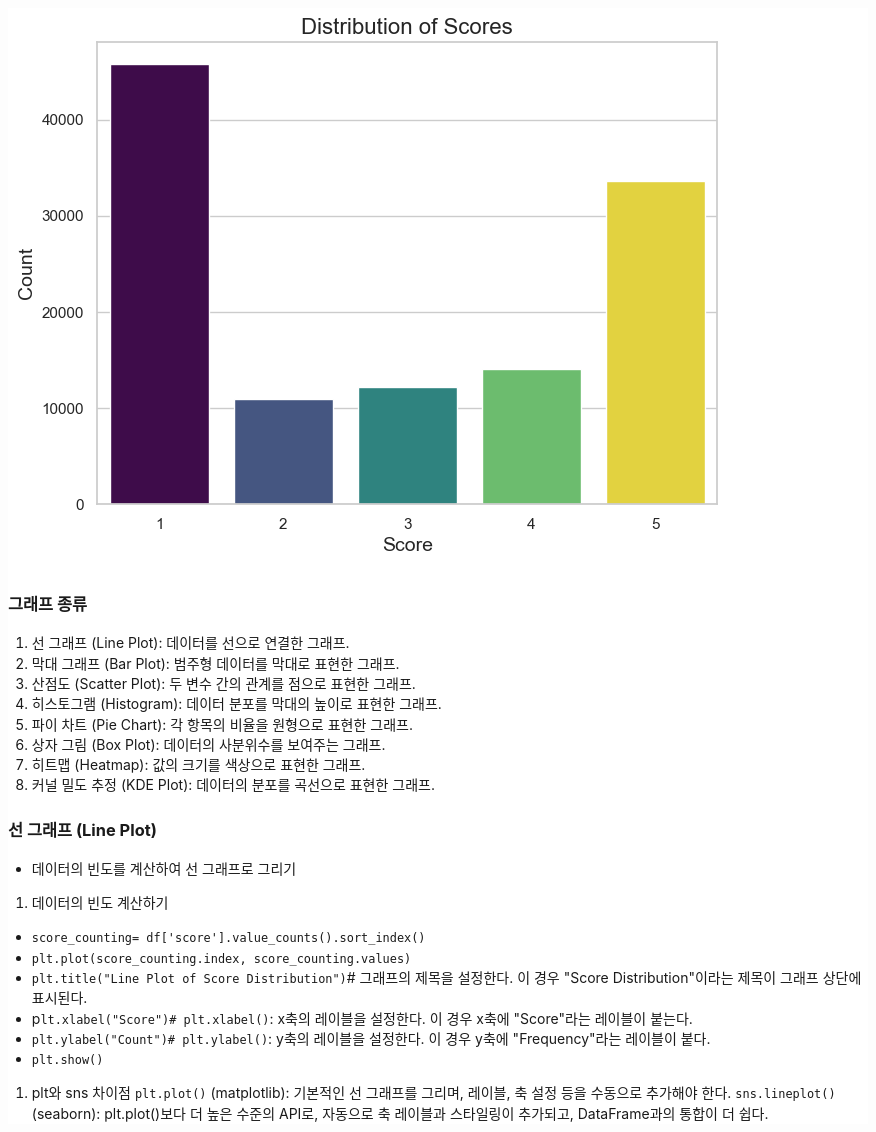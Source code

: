 ![](/team_10_LSTM/images/bar_1.png)

### 그래프 종류

1. 선 그래프 (Line Plot): 데이터를 선으로 연결한 그래프.
2. 막대 그래프 (Bar Plot): 범주형 데이터를 막대로 표현한 그래프.
3. 산점도 (Scatter Plot): 두 변수 간의 관계를 점으로 표현한 그래프.
4. 히스토그램 (Histogram): 데이터 분포를 막대의 높이로 표현한 그래프.
5. 파이 차트 (Pie Chart): 각 항목의 비율을 원형으로 표현한 그래프.
6. 상자 그림 (Box Plot): 데이터의 사분위수를 보여주는 그래프.
7. 히트맵 (Heatmap): 값의 크기를 색상으로 표현한 그래프.
8. 커널 밀도 추정 (KDE Plot): 데이터의 분포를 곡선으로 표현한 그래프.

### 선 그래프 (Line Plot)

- 데이터의 빈도를 계산하여 선 그래프로 그리기
1. 데이터의 빈도 계산하기
- `score_counting= df['score'].value_counts().sort_index()`
- `plt.plot(score_counting.index, score_counting.values)`
- `plt.title("Line Plot of Score Distribution")`# 그래프의 제목을 설정한다. 이 경우 "Score Distribution"이라는 제목이 그래프 상단에 표시된다.
- p`lt.xlabel("Score")# plt.xlabel()`: x축의 레이블을 설정한다. 이 경우 x축에 "Score"라는 레이블이 붙는다.
- `plt.ylabel("Count")# plt.ylabel()`: y축의 레이블을 설정한다. 이 경우 y축에 "Frequency"라는 레이블이 붙다.
- `plt.show()`
1. plt와 sns 차이점
`plt.plot()` (matplotlib): 기본적인 선 그래프를 그리며, 레이블, 축 설정 등을 수동으로 추가해야 한다.
`sns.lineplot()` (seaborn): plt.plot()보다 더 높은 수준의 API로, 자동으로 축 레이블과 스타일링이 추가되고, DataFrame과의 통합이 더 쉽다.
